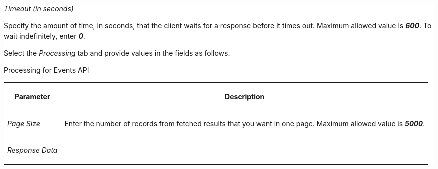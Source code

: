 </td>
</tr>
<tr>
<td valign="top">

 *Timeout \(in seconds\)* 



</td>
<td valign="top">

Specify the amount of time, in seconds, that the client waits for a response before it times out. Maximum allowed value is ***600***. To wait indefinitely, enter ***0***.



</td>
</tr>
</table>

Select the *Processing* tab and provide values in the fields as follows.

<a name="loioe91e373bbb5b49ccbc2977152def61a2__table_fgm_mdd_4tb"/>Processing for Events API


<table>
<tr>
<th valign="top">

Parameter



</th>
<th valign="top">

Description



</th>
</tr>
<tr>
<td valign="top">

 *Page Size* 



</td>
<td valign="top">

Enter the number of records from fetched results that you want in one page. Maximum allowed value is ***5000***.



</td>
</tr>
<tr>
<td valign="top">

 *Response Data* 
